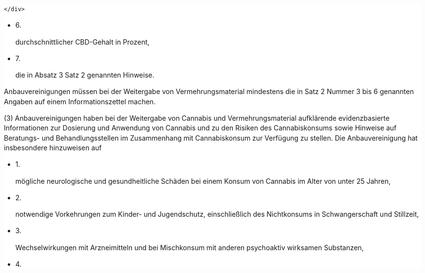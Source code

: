     </div>

  - 6\.
    
    <div>
    
    durchschnittlicher CBD-Gehalt in Prozent,
    
    </div>

  - 7\.
    
    <div>
    
    die in Absatz 3 Satz 2 genannten Hinweise.
    
    </div>

Anbauvereinigungen müssen bei der Weitergabe von Vermehrungsmaterial
mindestens die in Satz 2 Nummer 3 bis 6 genannten Angaben auf einem
Informationszettel machen.

</div>

<div class="jurAbsatz">

(3) Anbauvereinigungen haben bei der Weitergabe von Cannabis und
Vermehrungsmaterial aufklärende evidenzbasierte Informationen zur
Dosierung und Anwendung von Cannabis und zu den Risiken des
Cannabiskonsums sowie Hinweise auf Beratungs- und Behandlungsstellen im
Zusammenhang mit Cannabiskonsum zur Verfügung zu stellen. Die
Anbauvereinigung hat insbesondere hinzuweisen auf

  - 1\.
    
    <div>
    
    mögliche neurologische und gesundheitliche Schäden bei einem Konsum
    von Cannabis im Alter von unter 25 Jahren,
    
    </div>

  - 2\.
    
    <div>
    
    notwendige Vorkehrungen zum Kinder- und Jugendschutz, einschließlich
    des Nichtkonsums in Schwangerschaft und Stillzeit,
    
    </div>

  - 3\.
    
    <div>
    
    Wechselwirkungen mit Arzneimitteln und bei Mischkonsum mit anderen
    psychoaktiv wirksamen Substanzen,
    
    </div>

  - 4\.
    
    <div>
    